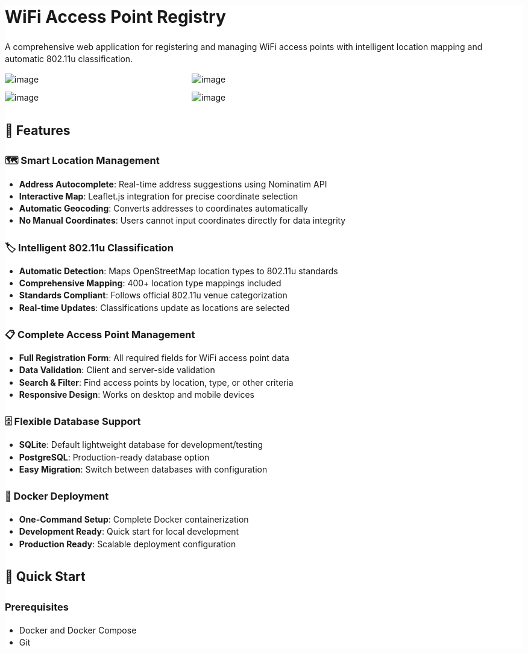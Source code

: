 # WiFi Access Point Registry

A comprehensive web application for registering and managing WiFi access points with intelligent location mapping and automatic 802.11u classification.

<div style="display: flex; flex-wrap: wrap; gap: 10px;">
  <img width="300" alt="image" src="https://github.com/user-attachments/assets/d7438e07-bbf4-4c93-9fc7-997c14ec13db" />
  <img width="300" alt="image" src="https://github.com/user-attachments/assets/1d2eb8f3-bd8d-4743-a62e-59a91b93d980" />
  <img width="300" alt="image" src="https://github.com/user-attachments/assets/4d3a35f0-0c3e-4db7-80a1-87b3fd01bc36" />
  <img width="300" alt="image" src="https://github.com/user-attachments/assets/9f007174-cae2-40f7-9f82-dcbdb2cc8086" />
</div>


## 🌟 Features

### 🗺️ Smart Location Management
- **Address Autocomplete**: Real-time address suggestions using Nominatim API
- **Interactive Map**: Leaflet.js integration for precise coordinate selection
- **Automatic Geocoding**: Converts addresses to coordinates automatically
- **No Manual Coordinates**: Users cannot input coordinates directly for data integrity

### 🏷️ Intelligent 802.11u Classification
- **Automatic Detection**: Maps OpenStreetMap location types to 802.11u standards
- **Comprehensive Mapping**: 400+ location type mappings included
- **Standards Compliant**: Follows official 802.11u venue categorization
- **Real-time Updates**: Classifications update as locations are selected

### 📋 Complete Access Point Management
- **Full Registration Form**: All required fields for WiFi access point data
- **Data Validation**: Client and server-side validation
- **Search & Filter**: Find access points by location, type, or other criteria
- **Responsive Design**: Works on desktop and mobile devices

### 🗄️ Flexible Database Support
- **SQLite**: Default lightweight database for development/testing
- **PostgreSQL**: Production-ready database option
- **Easy Migration**: Switch between databases with configuration

### 🐳 Docker Deployment
- **One-Command Setup**: Complete Docker containerization
- **Development Ready**: Quick start for local development
- **Production Ready**: Scalable deployment configuration

## 🚀 Quick Start

### Prerequisites
- Docker and Docker Compose
- Git
